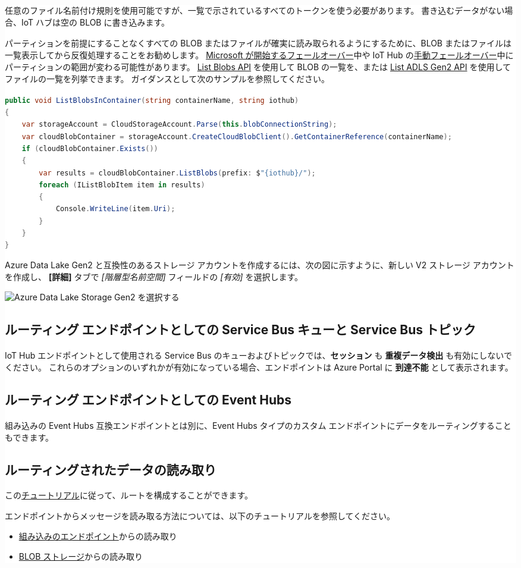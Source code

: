 任意のファイル名前付け規則を使用可能ですが、一覧で示されているすべてのトークンを使う必要があります。 書き込むデータがない場合、IoT ハブは空の BLOB に書き込みます。

パーティションを前提にすることなくすべての BLOB またはファイルが確実に読み取られるようにするために、BLOB またはファイルは一覧表示してから反復処理することをお勧めします。 [Microsoft が開始するフェールオーバー](iot-hub-ha-dr.md#microsoft-initiated-failover)中や IoT Hub の[手動フェールオーバー](iot-hub-ha-dr.md#manual-failover)中にパーティションの範囲が変わる可能性があります。 [List Blobs API](/rest/api/storageservices/list-blobs) を使用して BLOB の一覧を、または [List ADLS Gen2 API](/rest/api/storageservices/datalakestoragegen2/path) を使用してファイルの一覧を列挙できます。 ガイダンスとして次のサンプルを参照してください。

```csharp
public void ListBlobsInContainer(string containerName, string iothub)
{
    var storageAccount = CloudStorageAccount.Parse(this.blobConnectionString);
    var cloudBlobContainer = storageAccount.CreateCloudBlobClient().GetContainerReference(containerName);
    if (cloudBlobContainer.Exists())
    {
        var results = cloudBlobContainer.ListBlobs(prefix: $"{iothub}/");
        foreach (IListBlobItem item in results)
        {
            Console.WriteLine(item.Uri);
        }
    }
}
```

Azure Data Lake Gen2 と互換性のあるストレージ アカウントを作成するには、次の図に示すように、新しい V2 ストレージ アカウントを作成し、 **[詳細]** タブで *[階層型名前空間]* フィールドの *[有効]* を選択します。

![Azure Data Lake Storage Gen2 を選択する](./media/iot-hub-devguide-messages-d2c/selectadls2storage.png)

## <a name="service-bus-queues-and-service-bus-topics-as-a-routing-endpoint"></a>ルーティング エンドポイントとしての Service Bus キューと Service Bus トピック

IoT Hub エンドポイントとして使用される Service Bus のキューおよびトピックでは、**セッション** も **重複データ検出** も有効にしないでください。 これらのオプションのいずれかが有効になっている場合、エンドポイントは Azure Portal に **到達不能** として表示されます。

## <a name="event-hubs-as-a-routing-endpoint"></a>ルーティング エンドポイントとしての Event Hubs

組み込みの Event Hubs 互換エンドポイントとは別に、Event Hubs タイプのカスタム エンドポイントにデータをルーティングすることもできます。 

## <a name="reading-data-that-has-been-routed"></a>ルーティングされたデータの読み取り

この[チュートリアル](tutorial-routing.md)に従って、ルートを構成することができます。

エンドポイントからメッセージを読み取る方法については、以下のチュートリアルを参照してください。

* [組み込みのエンドポイント](../iot-develop/quickstart-send-telemetry-iot-hub.md?pivots=programming-language-nodejs)からの読み取り

* [BLOB ストレージ](../storage/blobs/storage-blob-event-quickstart.md)からの読み取り
